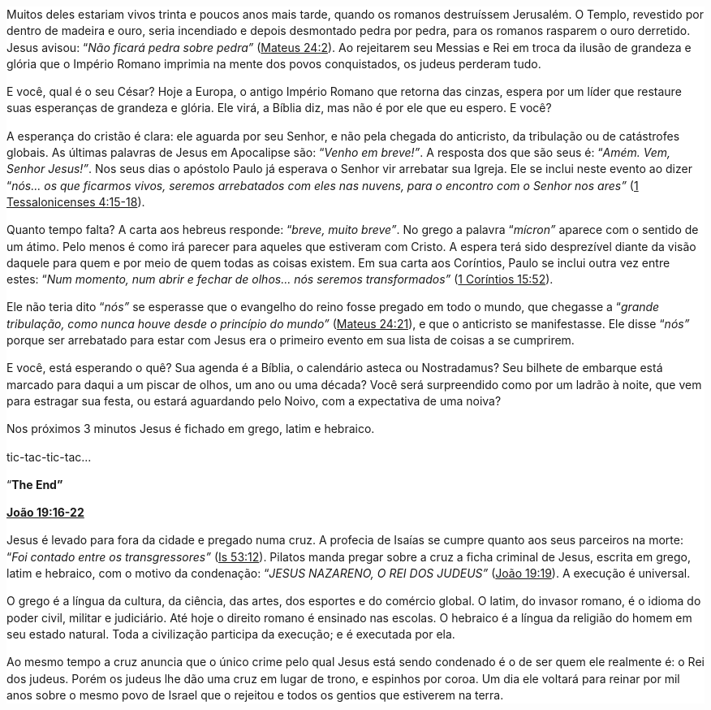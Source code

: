 Muitos deles estariam vivos trinta e poucos anos mais tarde, quando os romanos destruíssem Jerusalém. O Templo, revestido por dentro de madeira e ouro, seria incendiado e depois desmontado pedra por pedra, para os romanos rasparem o ouro derretido. Jesus avisou: “_Não ficará pedra sobre pedra”_ ([Mateus 24:2](http://bibliaonline.com.br/acf/mt/24/2)). Ao rejeitarem seu Messias e Rei em troca da ilusão de grandeza e glória que o Império Romano imprimia na mente dos povos conquistados, os judeus perderam tudo.

E você, qual é o seu César? Hoje a Europa, o antigo Império Romano que retorna das cinzas, espera por um líder que restaure suas esperanças de grandeza e glória. Ele virá, a Bíblia diz, mas não é por ele que eu espero. E você?

A esperança do cristão é clara: ele aguarda por seu Senhor, e não pela chegada do anticristo, da tribulação ou de catástrofes globais. As últimas palavras de Jesus em Apocalipse são: “_Venho em breve!”_. A resposta dos que são seus é: “_Amém. Vem, Senhor Jesus!”_. Nos seus dias o apóstolo Paulo já esperava o Senhor vir arrebatar sua Igreja. Ele se inclui neste evento ao dizer “_nós... os que ficarmos vivos, seremos arrebatados com eles nas nuvens, para o encontro com o Senhor nos ares”_ ([1 Tessalonicenses 4:15-18](http://bibliaonline.com.br/acf/1ts/4/15-18)).

Quanto tempo falta? A carta aos hebreus responde: “_breve, muito breve”_. No grego a palavra “_mícron”_ aparece com o sentido de um átimo. Pelo menos é como irá parecer para aqueles que estiveram com Cristo. A espera terá sido desprezível diante da visão daquele para quem e por meio de quem todas as coisas existem. Em sua carta aos Coríntios, Paulo se inclui outra vez entre estes: “_Num momento, num abrir e fechar de olhos... nós seremos transformados”_ ([1 Coríntios 15:52](http://bibliaonline.com.br/acf/1co/15/52)).

Ele não teria dito “_nós”_ se esperasse que o evangelho do reino fosse pregado em todo o mundo, que chegasse a “_grande tribulação, como nunca houve desde o princípio do mundo”_ ([Mateus 24:21](http://bibliaonline.com.br/acf/mt/24/21)), e que o anticristo se manifestasse. Ele disse “_nós”_ porque ser arrebatado para estar com Jesus era o primeiro evento em sua lista de coisas a se cumprirem.

E você, está esperando o quê? Sua agenda é a Bíblia, o calendário asteca ou Nostradamus? Seu bilhete de embarque está marcado para daqui a um piscar de olhos, um ano ou uma década? Você será surpreendido como por um ladrão à noite, que vem para estragar sua festa, ou estará aguardando pelo Noivo, com a expectativa de uma noiva?

Nos próximos 3 minutos Jesus é fichado em grego, latim e hebraico.

tic-tac-tic-tac...

“**The End”**

[**João 19:16-22**](http://bibliaonline.com.br/acf/jo/19/16-22)

Jesus é levado para fora da cidade e pregado numa cruz. A profecia de Isaías se cumpre quanto aos seus parceiros na morte: “_Foi contado entre os transgressores”_ ([Is 53:12](http://bibliaonline.com.br/acf/is/53/12)). Pilatos manda pregar sobre a cruz a ficha criminal de Jesus, escrita em grego, latim e hebraico, com o motivo da condenação: “_JESUS NAZARENO, O REI DOS JUDEUS”_ ([João 19:19](http://bibliaonline.com.br/acf/jo/19/19)). A execução é universal.

O grego é a língua da cultura, da ciência, das artes, dos esportes e do comércio global. O latim, do invasor romano, é o idioma do poder civil, militar e judiciário. Até hoje o direito romano é ensinado nas escolas. O hebraico é a língua da religião do homem em seu estado natural. Toda a civilização participa da execução; e é executada por ela.

Ao mesmo tempo a cruz anuncia que o único crime pelo qual Jesus está sendo condenado é o de ser quem ele realmente é: o Rei dos judeus. Porém os judeus lhe dão uma cruz em lugar de trono, e espinhos por coroa. Um dia ele voltará para reinar por mil anos sobre o mesmo povo de Israel que o rejeitou e todos os gentios que estiverem na terra.
